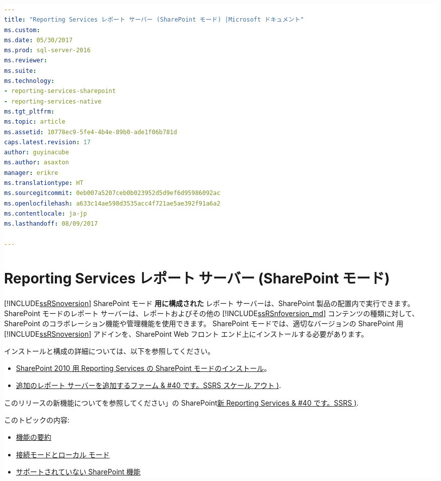 ```yaml
---
title: "Reporting Services レポート サーバー (SharePoint モード) |Microsoft ドキュメント"
ms.custom: 
ms.date: 05/30/2017
ms.prod: sql-server-2016
ms.reviewer: 
ms.suite: 
ms.technology:
- reporting-services-sharepoint
- reporting-services-native
ms.tgt_pltfrm: 
ms.topic: article
ms.assetid: 10778ec9-5fe4-4b4e-89b0-ade1f06b781d
caps.latest.revision: 17
author: guyinacube
ms.author: asaxton
manager: erikre
ms.translationtype: HT
ms.sourcegitcommit: 0eb007a5207ceb0b023952d5d9ef6d95986092ac
ms.openlocfilehash: a633c14ae598d3535acc4f721ae5ae392f91a6a2
ms.contentlocale: ja-jp
ms.lasthandoff: 08/09/2017

---
```


# <a name="reporting-services-report-server-sharepoint-mode"></a>Reporting Services レポート サーバー (SharePoint モード)

  [!INCLUDE[ssRSnoversion](../../includes/ssrsnoversion-md.md)] SharePoint モード **用に構成された** レポート サーバーは、SharePoint 製品の配置内で実行できます。 SharePoint モードのレポート サーバーは、レポートおよびその他の [!INCLUDE[ssRSnfoversion_md](../../includes/ssrsnoversion-md.md)] コンテンツの種類に対して、SharePoint のコラボレーション機能や管理機能を使用できます。 SharePoint モードでは、適切なバージョンの SharePoint 用 [!INCLUDE[ssRSnoversion](../../includes/ssrsnoversion-md.md)] アドインを、SharePoint Web フロント エンド上にインストールする必要があります。  
  
 インストールと構成の詳細については、以下を参照してください。  
  
-   [SharePoint 2010 用 Reporting Services の SharePoint モードのインストール](http://msdn.microsoft.com/en-us/47efa72e-1735-4387-8485-f8994fb08c8c)。  
  
-   [追加のレポート サーバーを追加するファーム & #40 です。SSRS スケール アウト &#41;](../../reporting-services/install-windows/add-an-additional-report-server-to-a-farm-ssrs-scale-out.md).  
  
 このリリースの新機能についてを参照してください」の SharePoint[新 Reporting Services & #40 です。SSRS &#41;](~/reporting-services/what-s-new-in-sql-server-reporting-services-ssrs.md).  
  
 このトピックの内容:  
  
-   [機能の要約](#bkmk_featuresum)  
  
-   [接続モードとローカル モード](#bkmk_connectedandlocal)  
  
-   [サポートされていない SharePoint 機能](#bkmk_unsupportedsharepoint)  
  